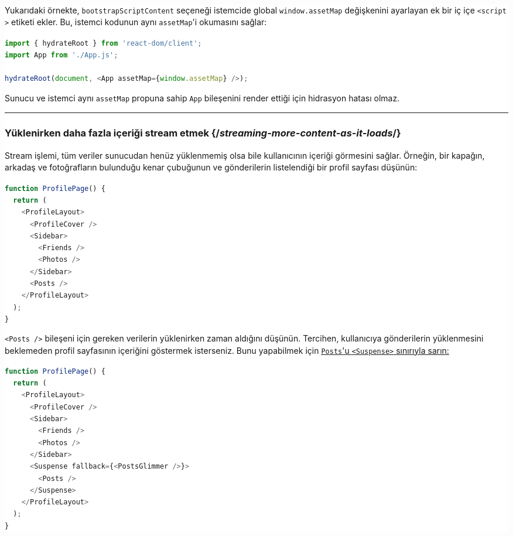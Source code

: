 Yukarıdaki örnekte, `bootstrapScriptContent` seçeneği istemcide global `window.assetMap` değişkenini ayarlayan ek bir iç içe  `<script>` etiketi ekler. Bu, istemci kodunun aynı `assetMap`'i okumasını sağlar:

```js {4}
import { hydrateRoot } from 'react-dom/client';
import App from './App.js';

hydrateRoot(document, <App assetMap={window.assetMap} />);
```

Sunucu ve istemci aynı `assetMap` propuna sahip `App` bileşenini render ettiği için hidrasyon hatası olmaz.

</DeepDive>

---

### Yüklenirken daha fazla içeriği stream etmek {/*streaming-more-content-as-it-loads*/}

Stream işlemi, tüm veriler sunucudan henüz yüklenmemiş olsa bile kullanıcının içeriği görmesini sağlar. Örneğin, bir kapağın, arkadaş ve fotoğrafların bulunduğu kenar çubuğunun ve gönderilerin listelendiği bir profil sayfası düşünün:

```js
function ProfilePage() {
  return (
    <ProfileLayout>
      <ProfileCover />
      <Sidebar>
        <Friends />
        <Photos />
      </Sidebar>
      <Posts />
    </ProfileLayout>
  );
}
```

`<Posts />` bileşeni için gereken verilerin yüklenirken zaman aldığını düşünün. Tercihen, kullanıcıya gönderilerin yüklenmesini beklemeden profil sayfasının içeriğini göstermek isterseniz. Bunu yapabilmek için [`Posts`'u `<Suspense>` sınırıyla sarın:](/reference/react/Suspense#displaying-a-fallback-while-content-is-loading)

```js {9,11}
function ProfilePage() {
  return (
    <ProfileLayout>
      <ProfileCover />
      <Sidebar>
        <Friends />
        <Photos />
      </Sidebar>
      <Suspense fallback={<PostsGlimmer />}>
        <Posts />
      </Suspense>
    </ProfileLayout>
  );
}
```
